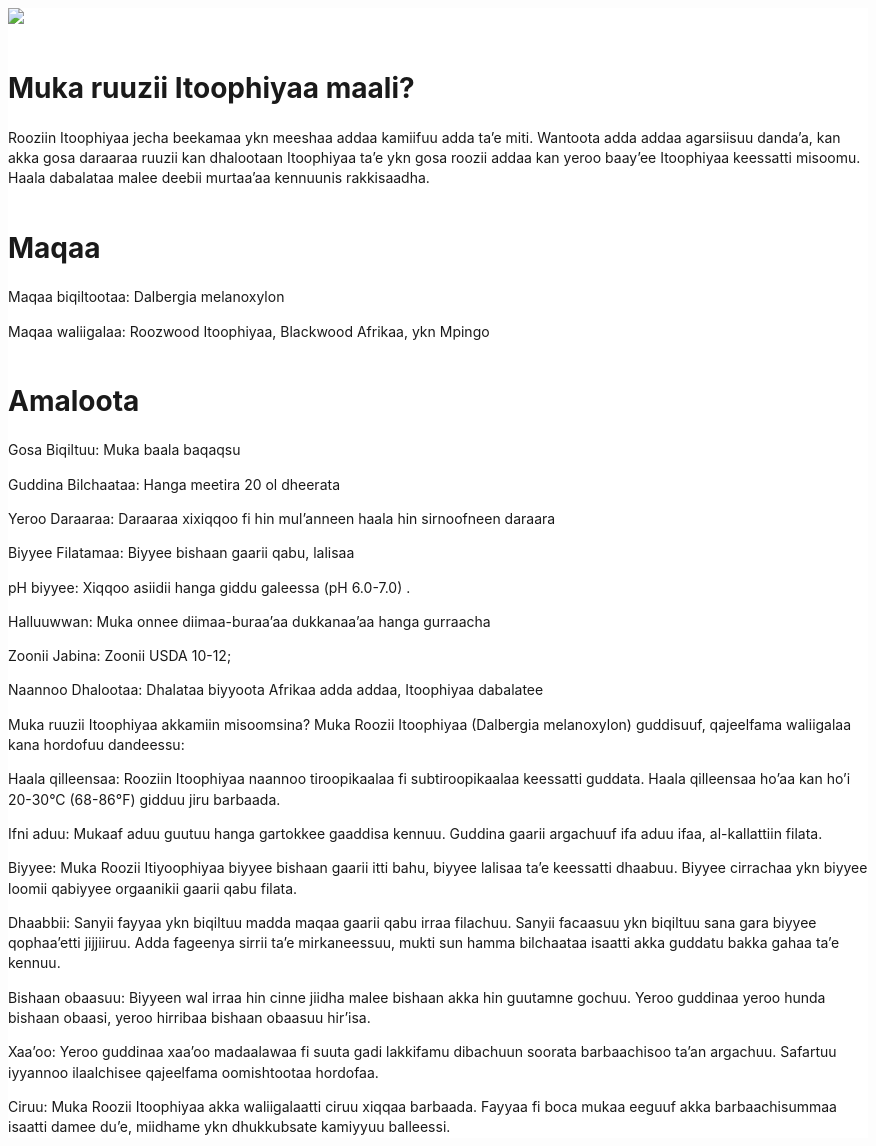 ![](resource:images/rosewood.png)
# Muka ruuzii Itoophiyaa maali?
Rooziin Itoophiyaa jecha beekamaa ykn meeshaa addaa kamiifuu adda ta’e miti. Wantoota adda addaa agarsiisuu danda’a, kan akka gosa daraaraa ruuzii kan dhalootaan Itoophiyaa ta’e ykn gosa roozii addaa kan yeroo baay’ee Itoophiyaa keessatti misoomu. Haala dabalataa malee deebii murtaa’aa kennuunis rakkisaadha.

# Maqaa
Maqaa biqiltootaa: Dalbergia melanoxylon

Maqaa waliigalaa: Roozwood Itoophiyaa, Blackwood Afrikaa, ykn Mpingo

# Amaloota
Gosa Biqiltuu: Muka baala baqaqsu

Guddina Bilchaataa: Hanga meetira 20 ol dheerata

Yeroo Daraaraa: Daraaraa xixiqqoo fi hin mul’anneen haala hin sirnoofneen daraara

Biyyee Filatamaa: Biyyee bishaan gaarii qabu, lalisaa

pH biyyee: Xiqqoo asiidii hanga giddu galeessa (pH 6.0-7.0) .

Halluuwwan: Muka onnee diimaa-buraa’aa dukkanaa’aa hanga gurraacha

Zoonii Jabina: Zoonii USDA 10-12;

Naannoo Dhalootaa: Dhalataa biyyoota Afrikaa adda addaa, Itoophiyaa dabalatee

Muka ruuzii Itoophiyaa akkamiin misoomsina?
Muka Roozii Itoophiyaa (Dalbergia melanoxylon) guddisuuf, qajeelfama waliigalaa kana hordofuu dandeessu:

Haala qilleensaa: Rooziin Itoophiyaa naannoo tiroopikaalaa fi subtiroopikaalaa keessatti guddata. Haala qilleensaa ho’aa kan ho’i 20-30°C (68-86°F) gidduu jiru barbaada.

Ifni aduu: Mukaaf aduu guutuu hanga gartokkee gaaddisa kennuu. Guddina gaarii argachuuf ifa aduu ifaa, al-kallattiin filata.

Biyyee: Muka Roozii Itiyoophiyaa biyyee bishaan gaarii itti bahu, biyyee lalisaa ta’e keessatti dhaabuu. Biyyee cirrachaa ykn biyyee loomii qabiyyee orgaanikii gaarii qabu filata.

Dhaabbii: Sanyii fayyaa ykn biqiltuu madda maqaa gaarii qabu irraa filachuu. Sanyii facaasuu ykn biqiltuu sana gara biyyee qophaa’etti jijjiiruu. Adda fageenya sirrii ta’e mirkaneessuu, mukti sun hamma bilchaataa isaatti akka guddatu bakka gahaa ta’e kennuu.

Bishaan obaasuu: Biyyeen wal irraa hin cinne jiidha malee bishaan akka hin guutamne gochuu. Yeroo guddinaa yeroo hunda bishaan obaasi, yeroo hirribaa bishaan obaasuu hir’isa.

Xaa’oo: Yeroo guddinaa xaa’oo madaalawaa fi suuta gadi lakkifamu dibachuun soorata barbaachisoo ta’an argachuu. Safartuu iyyannoo ilaalchisee qajeelfama oomishtootaa hordofaa.

Ciruu: Muka Roozii Itoophiyaa akka waliigalaatti ciruu xiqqaa barbaada. Fayyaa fi boca mukaa eeguuf akka barbaachisummaa isaatti damee du’e, miidhame ykn dhukkubsate kamiyyuu balleessi.

